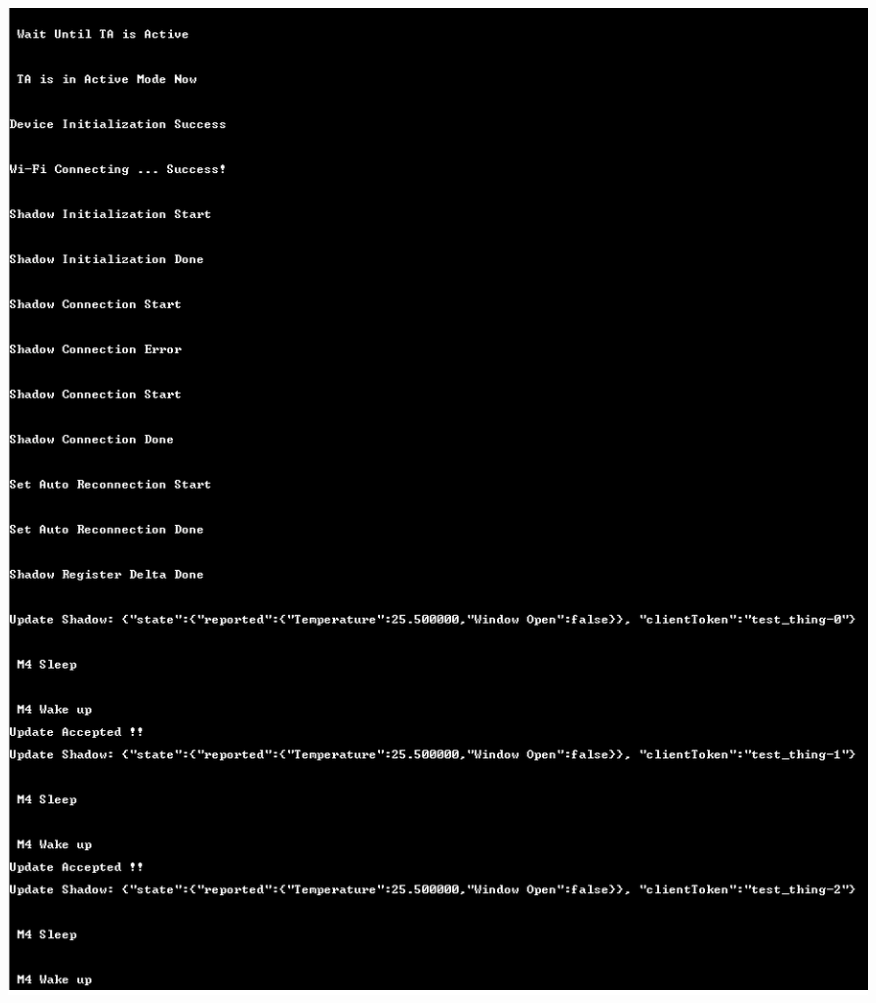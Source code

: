   ![Figure: Debug Prints with powersave](resources/readme/awsm4psapplicationprintswithpowersave.png)
